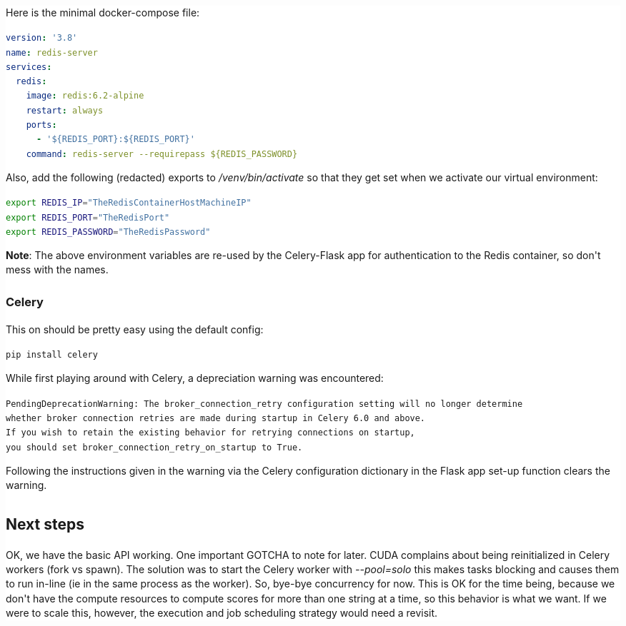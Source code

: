 Here is the minimal docker-compose file:

```yaml
version: '3.8'
name: redis-server
services:
  redis:
    image: redis:6.2-alpine
    restart: always
    ports:
      - '${REDIS_PORT}:${REDIS_PORT}'
    command: redis-server --requirepass ${REDIS_PASSWORD}
```

Also, add the following (redacted) exports to */venv/bin/activate* so that they get set when we activate our virtual environment:

```bash
export REDIS_IP="TheRedisContainerHostMachineIP"
export REDIS_PORT="TheRedisPort"
export REDIS_PASSWORD="TheRedisPassword"
```

**Note**: The above environment variables are re-used by the Celery-Flask app for authentication to the Redis container, so don't mess with the names.

### Celery

This on should be pretty easy using the default config:

```text
pip install celery
```

While first playing around with Celery, a depreciation warning was encountered:

```text
PendingDeprecationWarning: The broker_connection_retry configuration setting will no longer determine
whether broker connection retries are made during startup in Celery 6.0 and above.
If you wish to retain the existing behavior for retrying connections on startup,
you should set broker_connection_retry_on_startup to True.
```

Following the instructions given in the warning via the Celery configuration dictionary in the Flask app set-up function clears the warning.

## Next steps

OK, we have the basic API working. One important GOTCHA to note for later. CUDA complains about being reinitialized in Celery workers (fork vs spawn). The solution was to start the Celery worker with *--pool=solo* this makes tasks blocking and causes them to run in-line (ie in the same process as the worker). So, bye-bye concurrency for now. This is OK for the time being, because we don't have the compute resources to compute scores for more than one string at a time, so this behavior is what we want. If we were to scale this, however, the execution and job scheduling strategy would need a revisit.
